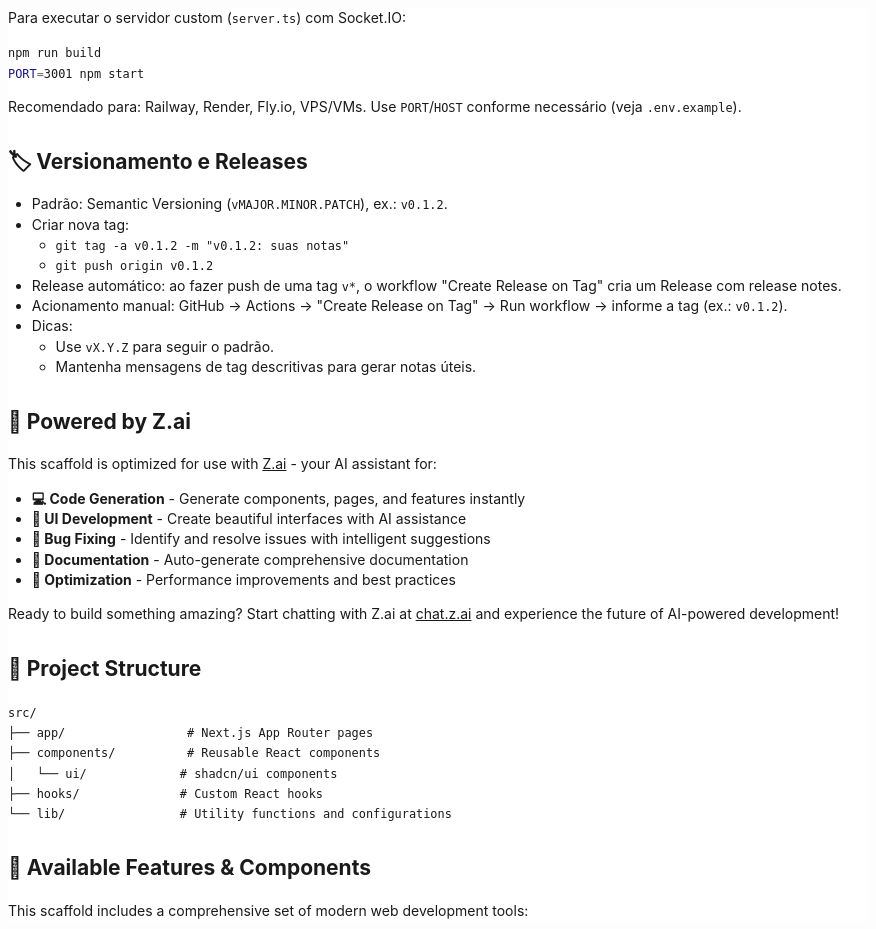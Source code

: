 Para executar o servidor custom (`server.ts`) com Socket.IO:

```bash
npm run build
PORT=3001 npm start
```

Recomendado para: Railway, Render, Fly.io, VPS/VMs. Use `PORT`/`HOST` conforme necessário (veja `.env.example`).

## 🏷️ Versionamento e Releases

- Padrão: Semantic Versioning (`vMAJOR.MINOR.PATCH`), ex.: `v0.1.2`.
- Criar nova tag:
  - `git tag -a v0.1.2 -m "v0.1.2: suas notas"`
  - `git push origin v0.1.2`
- Release automático: ao fazer push de uma tag `v*`, o workflow "Create Release on Tag" cria um Release com release notes.
- Acionamento manual: GitHub → Actions → "Create Release on Tag" → Run workflow → informe a tag (ex.: `v0.1.2`).
- Dicas:
  - Use `vX.Y.Z` para seguir o padrão.
  - Mantenha mensagens de tag descritivas para gerar notas úteis.



## 🤖 Powered by Z.ai

This scaffold is optimized for use with [Z.ai](https://chat.z.ai) - your AI assistant for:

- **💻 Code Generation** - Generate components, pages, and features instantly
- **🎨 UI Development** - Create beautiful interfaces with AI assistance  
- **🔧 Bug Fixing** - Identify and resolve issues with intelligent suggestions
- **📝 Documentation** - Auto-generate comprehensive documentation
- **🚀 Optimization** - Performance improvements and best practices

Ready to build something amazing? Start chatting with Z.ai at [chat.z.ai](https://chat.z.ai) and experience the future of AI-powered development!

## 📁 Project Structure

```
src/
├── app/                 # Next.js App Router pages
├── components/          # Reusable React components
│   └── ui/             # shadcn/ui components
├── hooks/              # Custom React hooks
└── lib/                # Utility functions and configurations
```

## 🎨 Available Features & Components

This scaffold includes a comprehensive set of modern web development tools:

